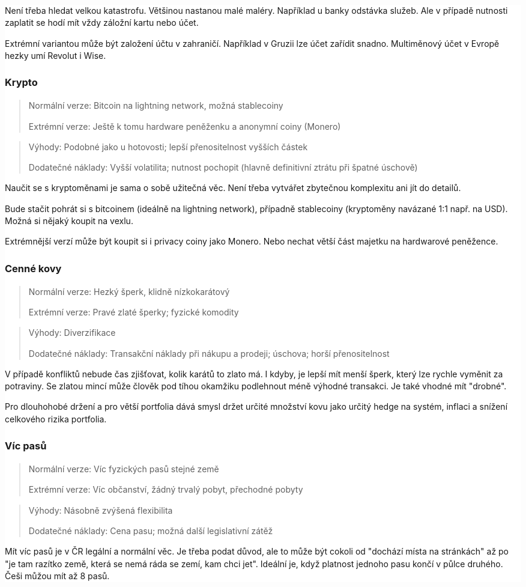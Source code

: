 Není třeba hledat velkou katastrofu. Většinou nastanou malé maléry. Například u banky odstávka služeb. Ale v případě nutnosti zaplatit se hodí mít vždy záložní kartu nebo účet.

Extrémní variantou může být založení účtu v zahraničí. Například v Gruzii lze účet zařídit snadno. Multiměnový účet v Evropě hezky umí Revolut i Wise.

### Krypto

> Normální verze: Bitcoin na lightning network, možná stablecoiny
>
> Extrémní verze: Ještě k tomu hardware peněženku a anonymní coiny (Monero)

> Výhody: Podobné jako u hotovosti; lepší přenositelnost vyšších částek
>
> Dodatečné náklady: Vyšší volatilita; nutnost pochopit (hlavně definitivní ztrátu při špatné úschově)

Naučit se s kryptoměnami je sama o sobě užitečná věc. Není třeba vytvářet zbytečnou komplexitu ani jít do detailů.

Bude stačit pohrát si s bitcoinem (ideálně na lightning network), případně stablecoiny (kryptoměny navázané 1:1 např. na USD). Možná si nějaký koupit na vexlu.

Extrémnější verzí může být koupit si i privacy coiny jako Monero. Nebo nechat větší část majetku na hardwarové peněžence.

### Cenné kovy

> Normální verze: Hezký šperk, klidně nízkokarátový
>
> Extrémní verze: Pravé zlaté šperky; fyzické komodity

> Výhody: Diverzifikace
>
> Dodatečné náklady: Transakční náklady při nákupu a prodeji; úschova; horší přenositelnost

V případě konfliktů nebude čas zjišťovat, kolik karátů to zlato má. I kdyby, je lepší mít menší šperk, který lze rychle vyměnit za potraviny. Se zlatou mincí může člověk pod tíhou okamžiku podlehnout méně výhodné transakci. Je také vhodné mít "drobné".

Pro dlouhohobé držení a pro větší portfolia dává smysl držet určité množství kovu jako určitý hedge na systém, inflaci a snížení celkového rizika portfolia.

### Víc pasů

> Normální verze: Víc fyzických pasů stejné země
>
> Extrémní verze: Víc občanství, žádný trvalý pobyt, přechodné pobyty

> Výhody: Násobně zvýšená flexibilita
>
> Dodatečné náklady: Cena pasu; možná další legislativní zátěž

Mít víc pasů je v ČR legální a normální věc. Je třeba podat důvod, ale to může být cokoli od "dochází místa na stránkách" až po "je tam razítko země, která se nemá ráda se zemí, kam chci jet". Ideální je, když platnost jednoho pasu končí v půlce druhého. Češi můžou mít až 8 pasů.
